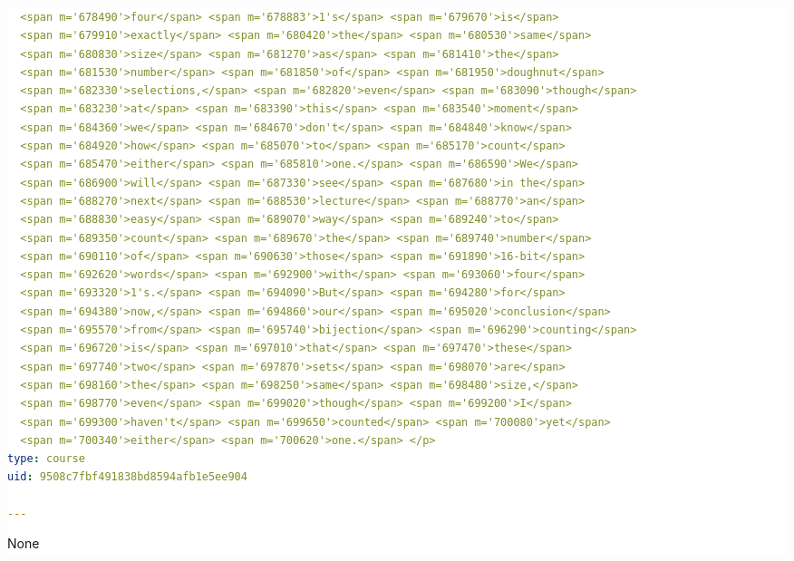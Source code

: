 ```yaml
  <span m='678490'>four</span> <span m='678883'>1's</span> <span m='679670'>is</span>
  <span m='679910'>exactly</span> <span m='680420'>the</span> <span m='680530'>same</span>
  <span m='680830'>size</span> <span m='681270'>as</span> <span m='681410'>the</span>
  <span m='681530'>number</span> <span m='681850'>of</span> <span m='681950'>doughnut</span>
  <span m='682330'>selections,</span> <span m='682820'>even</span> <span m='683090'>though</span>
  <span m='683230'>at</span> <span m='683390'>this</span> <span m='683540'>moment</span>
  <span m='684360'>we</span> <span m='684670'>don't</span> <span m='684840'>know</span>
  <span m='684920'>how</span> <span m='685070'>to</span> <span m='685170'>count</span>
  <span m='685470'>either</span> <span m='685810'>one.</span> <span m='686590'>We</span>
  <span m='686900'>will</span> <span m='687330'>see</span> <span m='687680'>in the</span>
  <span m='688270'>next</span> <span m='688530'>lecture</span> <span m='688770'>an</span>
  <span m='688830'>easy</span> <span m='689070'>way</span> <span m='689240'>to</span>
  <span m='689350'>count</span> <span m='689670'>the</span> <span m='689740'>number</span>
  <span m='690110'>of</span> <span m='690630'>those</span> <span m='691890'>16-bit</span>
  <span m='692620'>words</span> <span m='692900'>with</span> <span m='693060'>four</span>
  <span m='693320'>1's.</span> <span m='694090'>But</span> <span m='694280'>for</span>
  <span m='694380'>now,</span> <span m='694860'>our</span> <span m='695020'>conclusion</span>
  <span m='695570'>from</span> <span m='695740'>bijection</span> <span m='696290'>counting</span>
  <span m='696720'>is</span> <span m='697010'>that</span> <span m='697470'>these</span>
  <span m='697740'>two</span> <span m='697870'>sets</span> <span m='698070'>are</span>
  <span m='698160'>the</span> <span m='698250'>same</span> <span m='698480'>size,</span>
  <span m='698770'>even</span> <span m='699020'>though</span> <span m='699200'>I</span>
  <span m='699300'>haven't</span> <span m='699650'>counted</span> <span m='700080'>yet</span>
  <span m='700340'>either</span> <span m='700620'>one.</span> </p>
type: course
uid: 9508c7fbf491838bd8594afb1e5ee904

---
```

None